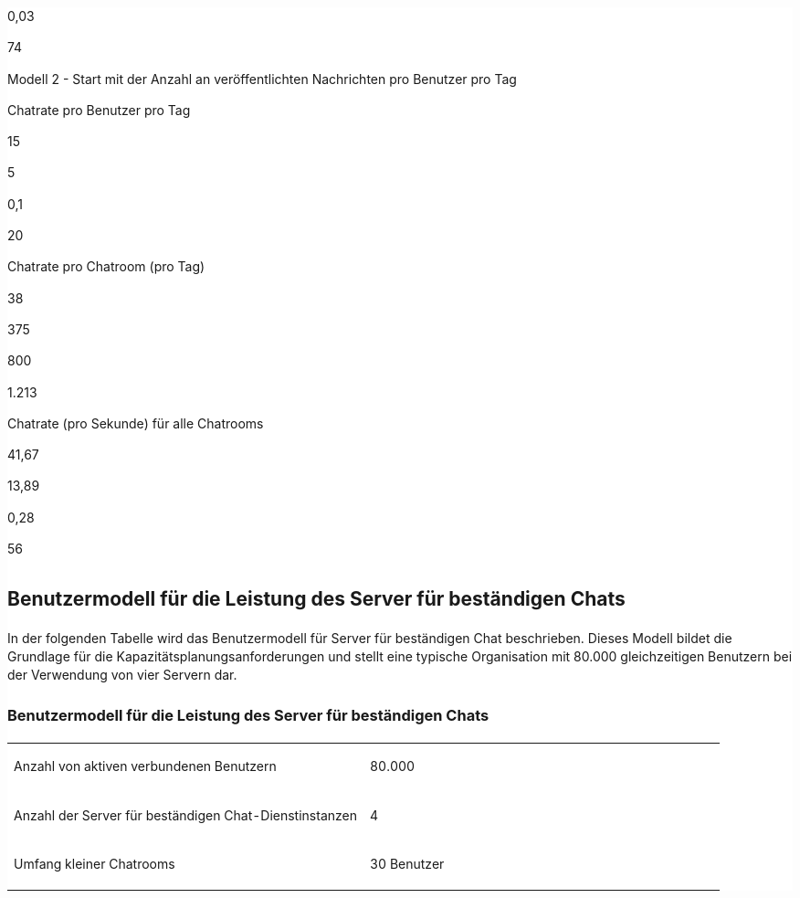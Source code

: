 <td><p>0,03</p></td>
<td><p>74</p></td>
</tr>
<tr class="even">
<td><p>Modell 2 - Start mit der Anzahl an veröffentlichten Nachrichten pro Benutzer pro Tag</p></td>
<td><p></p></td>
<td><p></p></td>
<td><p></p></td>
<td><p></p></td>
</tr>
<tr class="odd">
<td><p>Chatrate pro Benutzer pro Tag</p></td>
<td><p>15</p></td>
<td><p>5</p></td>
<td><p>0,1</p></td>
<td><p>20</p></td>
</tr>
<tr class="even">
<td><p>Chatrate pro Chatroom (pro Tag)</p></td>
<td><p>38</p></td>
<td><p>375</p></td>
<td><p>800</p></td>
<td><p>1.213</p></td>
</tr>
<tr class="odd">
<td><p>Chatrate (pro Sekunde) für alle Chatrooms</p></td>
<td><p>41,67</p></td>
<td><p>13,89</p></td>
<td><p>0,28</p></td>
<td><p>56</p></td>
</tr>
</tbody>
</table>


## Benutzermodell für die Leistung des Server für beständigen Chats

In der folgenden Tabelle wird das Benutzermodell für Server für beständigen Chat beschrieben. Dieses Modell bildet die Grundlage für die Kapazitätsplanungsanforderungen und stellt eine typische Organisation mit 80.000 gleichzeitigen Benutzern bei der Verwendung von vier Servern dar.

### Benutzermodell für die Leistung des Server für beständigen Chats

<table>
<colgroup>
<col style="width: 50%" />
<col style="width: 50%" />
</colgroup>
<tbody>
<tr class="odd">
<td><p>Anzahl von aktiven verbundenen Benutzern</p></td>
<td><p>80.000</p></td>
</tr>
<tr class="even">
<td><p>Anzahl der Server für beständigen Chat-Dienstinstanzen</p></td>
<td><p>4</p></td>
</tr>
<tr class="odd">
<td><p>Umfang kleiner Chatrooms</p></td>
<td><p>30 Benutzer</p></td>
</tr>